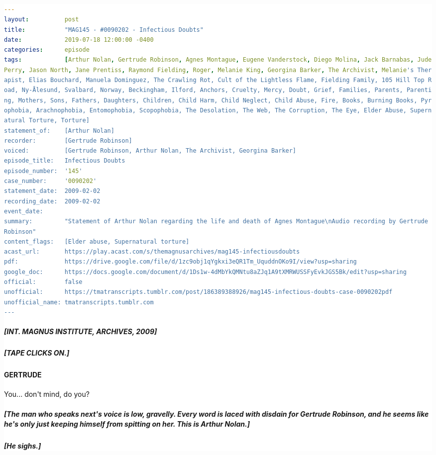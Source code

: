 ```yaml
---
layout:          post
title:           "MAG145 - #0090202 - Infectious Doubts"
date:            2019-07-18 12:00:00 -0400
categories:      episode
tags:            [Arthur Nolan, Gertrude Robinson, Agnes Montague, Eugene Vanderstock, Diego Molina, Jack Barnabas, Jude Perry, Jason North, Jane Prentiss, Raymond Fielding, Roger, Melanie King, Georgina Barker, The Archivist, Melanie's Therapist, Elias Bouchard, Manuela Dominguez, The Crawling Rot, Cult of the Lightless Flame, Fielding Family, 105 Hill Top Road, Ny-Ålesund, Svalbard, Norway, Beckingham, Ilford, Anchors, Cruelty, Mercy, Doubt, Grief, Families, Parents, Parenting, Mothers, Sons, Fathers, Daughters, Children, Child Harm, Child Neglect, Child Abuse, Fire, Books, Burning Books, Pyrophobia, Arachnophobia, Entomophobia, Scopophobia, The Desolation, The Web, The Corruption, The Eye, Elder Abuse, Supernatural Torture, Torture]
statement_of:    [Arthur Nolan]
recorder:        [Gertrude Robinson]
voiced:          [Gertrude Robinson, Arthur Nolan, The Archivist, Georgina Barker]
episode_title:   Infectious Doubts
episode_number:  '145'
case_number:     '0090202'
statement_date:  2009-02-02
recording_date:  2009-02-02
event_date:      
summary:         "Statement of Arthur Nolan regarding the life and death of Agnes Montague\nAudio recording by Gertrude Robinson"
content_flags:   [Elder abuse, Supernatural torture]
acast_url:       https://play.acast.com/s/themagnusarchives/mag145-infectiousdoubts
pdf:             https://drive.google.com/file/d/1zc9obj1qYgkxi3eQR1Tm_UquddnOKo9I/view?usp=sharing
google_doc:      https://docs.google.com/document/d/1Ds1w-4dMbYkQMNtu8aZJq1A9tXMRWUSSFyEvkJGS5Bk/edit?usp=sharing
official:        false
unofficial:      https://tmatranscripts.tumblr.com/post/186389388926/mag145-infectious-doubts-case-0090202pdf
unofficial_name: tmatranscripts.tumblr.com
---
```


##### [INT. MAGNUS INSTITUTE, ARCHIVES, 2009]

##### [TAPE CLICKS ON.]

#### GERTRUDE

You... don't mind, do you?

##### [The man who speaks next's voice is low, gravelly. Every word is laced with disdain for Gertrude Robinson, and he seems like he's only just keeping himself from spitting on her. This is Arthur Nolan.]

##### [He sighs.]
